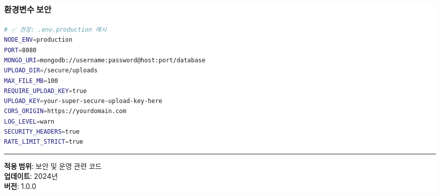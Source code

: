 ### 환경변수 보안

```bash
# ✅ 권장: .env.production 예시
NODE_ENV=production
PORT=8080
MONGO_URI=mongodb://username:password@host:port/database
UPLOAD_DIR=/secure/uploads
MAX_FILE_MB=100
REQUIRE_UPLOAD_KEY=true
UPLOAD_KEY=your-super-secure-upload-key-here
CORS_ORIGIN=https://yourdomain.com
LOG_LEVEL=warn
SECURITY_HEADERS=true
RATE_LIMIT_STRICT=true
```

---

**적용 범위**: 보안 및 운영 관련 코드  
**업데이트**: 2024년  
**버전**: 1.0.0
